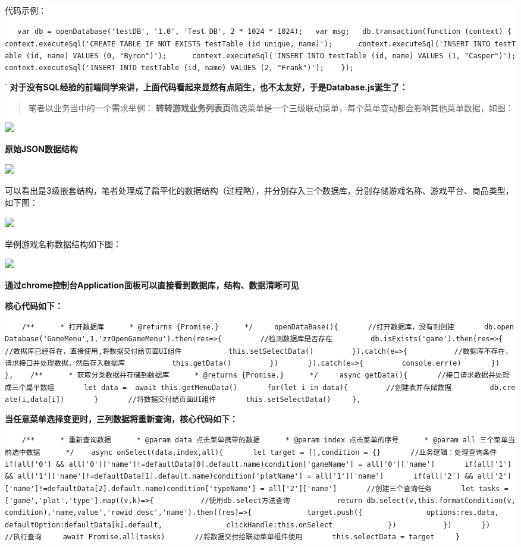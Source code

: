 代码示例：

<div>

       var db = openDatabase('testDB', '1.0', 'Test DB', 2 * 1024 * 1024);   var msg;   db.transaction(function (context) {      context.executeSql('CREATE TABLE IF NOT EXISTS testTable (id unique, name)');      context.executeSql('INSERT INTO testTable (id, name) VALUES (0, "Byron")');      context.executeSql('INSERT INTO testTable (id, name) VALUES (1, "Casper")');      context.executeSql('INSERT INTO testTable (id, name) VALUES (2, "Frank")');    });

</div>

` **对于没有SQL经验的前端同学来讲，上面代码看起来显然有点陌生，也不太友好，于是Database.js诞生了：**

> 笔者以业务当中的一个需求举例： **转转游戏业务列表页**筛选菜单是一个三级联动菜单，每个菜单变动都会影响其他菜单数据，如图：

![](https://pic2.zhimg.com/v2-2cdde0b86efc63f4617c4dafe32325c0_b.jpg)

**原始JSON数据结构**

![](https://pic2.zhimg.com/v2-7386d49b3f17b6a48931b03ef0037508_b.jpg)

可以看出是3级嵌套结构，笔者处理成了扁平化的数据结构（过程略），并分别存入三个数据库，分别存储游戏名称、游戏平台、商品类型，如下图：

![](https://pic4.zhimg.com/v2-8136a17023569af28d094b0f39ca307f_b.jpg)

举例游戏名称数据结构如下图：

![](https://pic3.zhimg.com/v2-31576fc3d858ae59515c9933693b9825_b.jpg)

**通过chrome控制台Application面板可以直接看到数据库，结构、数据清晰可见**

**核心代码如下：**

<div>

        /**      * 打开数据库      * @returns {Promise.}      */     openDataBase(){       //打开数据库，没有则创建       db.openDatabase('GameMenu',1,'zzOpenGameMenu').then(res=>{         //检测数据库是否存在         db.isExists('game').then(res=>{           //数据库已经存在，直接使用,将数据交付给页面UI组件           this.setSelectData()         }).catch(e=>{           //数据库不存在，请求接口并处理数据，然后存入数据库           this.getData()         })       }).catch(e=>{         console.err(e)       })     },    /**      * 获取分类数据并存储到数据库      * @returns {Promise.}      */     async getData(){       //接口请求数据并处理成三个扁平数组       let data =  await this.getMenuData()       for(let i in data){         //创建表并存储数据         db.create(i,data[i])       }       //将数据交付给页面UI组件       this.setSelectData()     },

</div>

**当任意菜单选择变更时，三列数据将重新查询，核心代码如下：**

<div>

        /**      * 重新查询数据      * @param data 点击菜单携带的数据      * @param index 点击菜单的序号      * @param all 三个菜单当前选中数据      */    async onSelect(data,index,all){       let target = [],condition = {}       //业务逻辑：处理查询条件       if(all['0'] && all['0']['name']!=defaultData[0].default.name)condition['gameName'] = all['0']['name']       if(all['1'] && all['1']['name']!=defaultData[1].default.name)condition['platName'] = all['1']['name']       if(all['2'] && all['2']['name']!=defaultData[2].default.name)condition['typeName'] = all['2']['name']       //创建三个查询任务       let tasks = ['game','plat','type'].map((v,k)=>{           //使用db.select方法查询           return db.select(v,this.formatCondition(v,condition),'name,value','rowid desc','name').then((res)=>{             target.push({               options:res.data,               defaultOption:defaultData[k].default,               clickHandle:this.onSelect             })           })       })     //执行查询     await Promise.all(tasks)       //将数据交付给联动菜单组件使用       this.selectData = target     }
